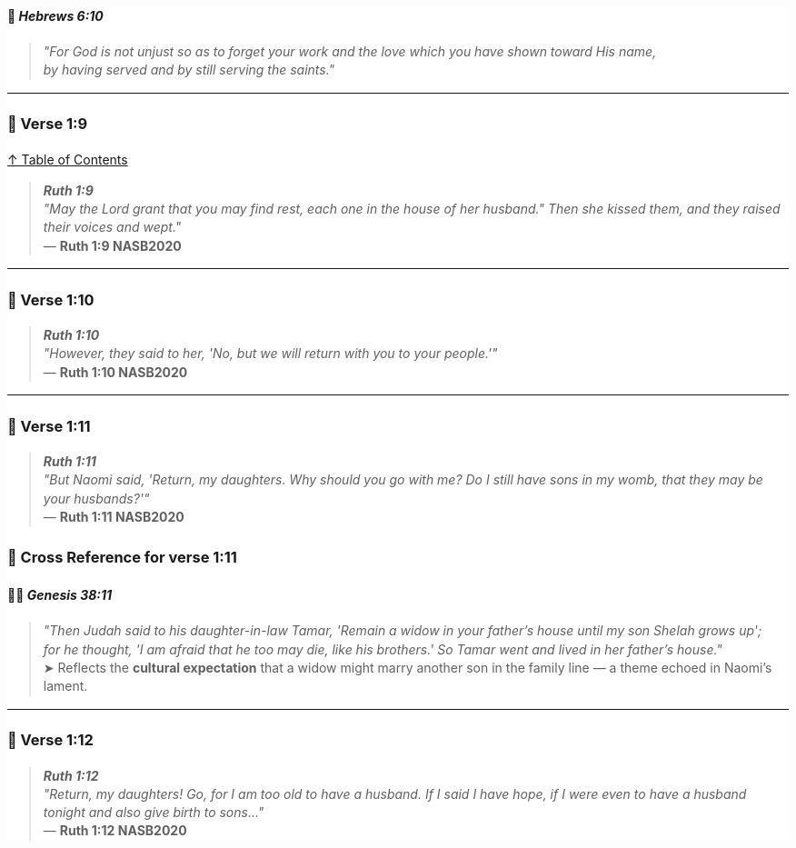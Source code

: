 #### 🙌 *Hebrews 6:10*  
>
> *"For God is not unjust so as to forget your work and the love which you have shown toward His name,  
> by having served and by still serving the saints."*  

---

### 🧷 Verse 1:9

[↑ Table of Contents](#-table-of-contents)

> ***Ruth 1:9***  
> *"May the Lord grant that you may find rest, each one in the house of her husband." Then she kissed them, and they raised their voices and wept."*  
> — **Ruth 1:9 NASB2020**

---

### 🧷 Verse 1:10

> ***Ruth 1:10***  
> *"However, they said to her, 'No, but we will return with you to your people.'"*  
> — **Ruth 1:10 NASB2020**

---

### 🧷 Verse 1:11

> ***Ruth 1:11***  
> *"But Naomi said, 'Return, my daughters. Why should you go with me? Do I still have sons in my womb, that they may be your husbands?'"*  
> — **Ruth 1:11 NASB2020**

### 📖 Cross Reference for verse 1:11

#### 🧑‍🍼 *Genesis 38:11*  
>
> *"Then Judah said to his daughter-in-law Tamar, 'Remain a widow in your father’s house until my son Shelah grows up';  
> for he thought, 'I am afraid that he too may die, like his brothers.' So Tamar went and lived in her father’s house."*  
> ➤ Reflects the **cultural expectation** that a widow might marry another son in the family line — a theme echoed in Naomi’s lament.

---

### 🧷 Verse 1:12

> ***Ruth 1:12***  
> *"Return, my daughters! Go, for I am too old to have a husband. If I said I have hope, if I were even to have a husband tonight and also give birth to sons..."*  
> — **Ruth 1:12 NASB2020**
